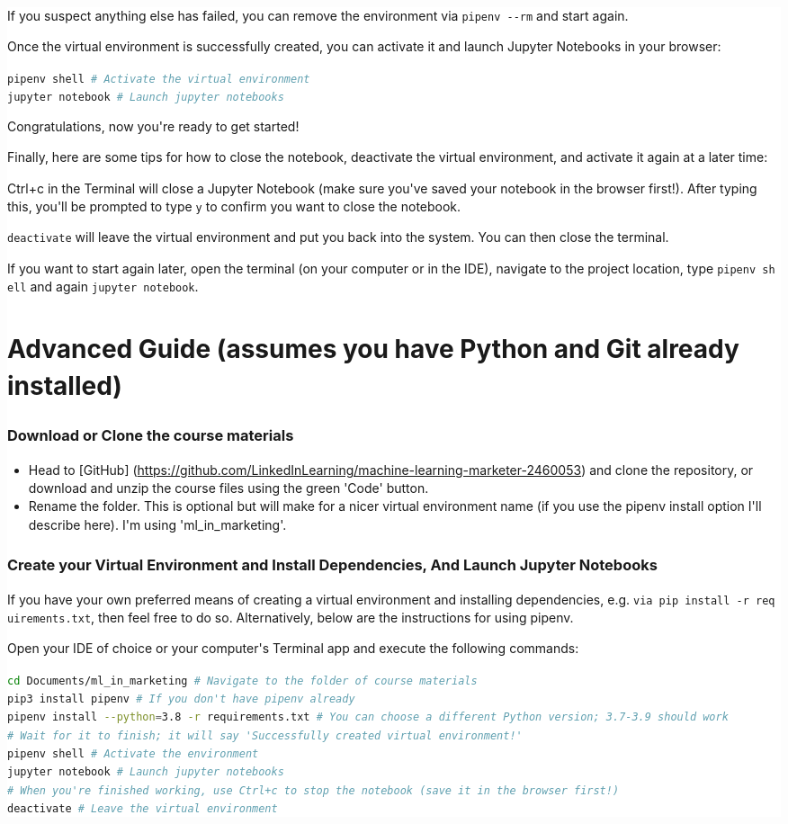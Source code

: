 If you suspect anything else has failed, you can remove the environment via `pipenv --rm` and start again.

Once the virtual environment is successfully created, you can activate it and launch Jupyter Notebooks in your browser:

```bash
pipenv shell # Activate the virtual environment
jupyter notebook # Launch jupyter notebooks
```

Congratulations, now you're ready to get started!

Finally, here are some tips for how to close the notebook, deactivate the virtual environment, and activate it again at
a later time:

Ctrl+c in the Terminal will close a Jupyter Notebook (make sure you've saved your notebook in the browser first!). After
typing this, you'll be prompted to type ```y``` to confirm you want to close the notebook.

```deactivate``` will leave the virtual environment and put you back into the system. You can then close the terminal.

If you want to start again later, open the terminal (on your computer or in the IDE), navigate to the project location,
type ```pipenv shell``` and again ```jupyter notebook```.

# Advanced Guide (assumes you have Python and Git already installed)

### Download or Clone the course materials

- Head to [GitHub] (https://github.com/LinkedInLearning/machine-learning-marketer-2460053) and clone the repository, or
  download and unzip the course files using the green 'Code' button.
- Rename the folder. This is optional but will make for a nicer virtual environment name (if you use the pipenv install
  option I'll describe here). I'm using 'ml_in_marketing'.

### Create your Virtual Environment and Install Dependencies, And Launch Jupyter Notebooks

If you have your own preferred means of creating a virtual environment and installing dependencies,
e.g. ```via pip install -r requirements.txt```, then feel free to do so. Alternatively, below are the instructions for 
using pipenv.

Open your IDE of choice or your computer's Terminal app and execute the following commands:

```bash
cd Documents/ml_in_marketing # Navigate to the folder of course materials
pip3 install pipenv # If you don't have pipenv already
pipenv install --python=3.8 -r requirements.txt # You can choose a different Python version; 3.7-3.9 should work
# Wait for it to finish; it will say 'Successfully created virtual environment!'
pipenv shell # Activate the environment
jupyter notebook # Launch jupyter notebooks
# When you're finished working, use Ctrl+c to stop the notebook (save it in the browser first!)
deactivate # Leave the virtual environment
```
